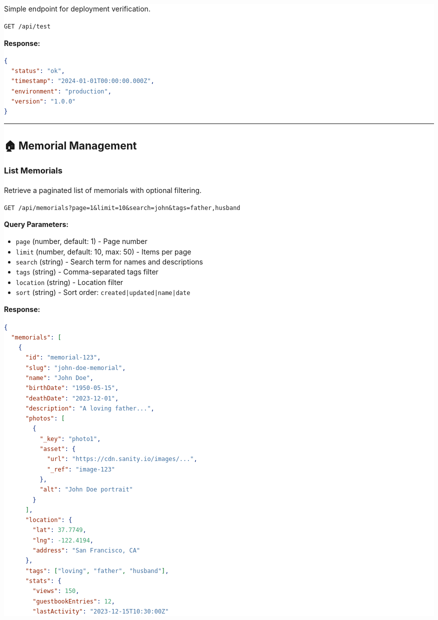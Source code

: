 Simple endpoint for deployment verification.

```http
GET /api/test
```

**Response:**
```json
{
  "status": "ok",
  "timestamp": "2024-01-01T00:00:00.000Z",
  "environment": "production",
  "version": "1.0.0"
}
```

---

## 🏠 Memorial Management

### List Memorials

Retrieve a paginated list of memorials with optional filtering.

```http
GET /api/memorials?page=1&limit=10&search=john&tags=father,husband
```

**Query Parameters:**
- `page` (number, default: 1) - Page number
- `limit` (number, default: 10, max: 50) - Items per page
- `search` (string) - Search term for names and descriptions
- `tags` (string) - Comma-separated tags filter
- `location` (string) - Location filter
- `sort` (string) - Sort order: `created|updated|name|date`

**Response:**
```json
{
  "memorials": [
    {
      "id": "memorial-123",
      "slug": "john-doe-memorial",
      "name": "John Doe",
      "birthDate": "1950-05-15",
      "deathDate": "2023-12-01",
      "description": "A loving father...",
      "photos": [
        {
          "_key": "photo1",
          "asset": {
            "url": "https://cdn.sanity.io/images/...",
            "_ref": "image-123"
          },
          "alt": "John Doe portrait"
        }
      ],
      "location": {
        "lat": 37.7749,
        "lng": -122.4194,
        "address": "San Francisco, CA"
      },
      "tags": ["loving", "father", "husband"],
      "stats": {
        "views": 150,
        "guestbookEntries": 12,
        "lastActivity": "2023-12-15T10:30:00Z"
```